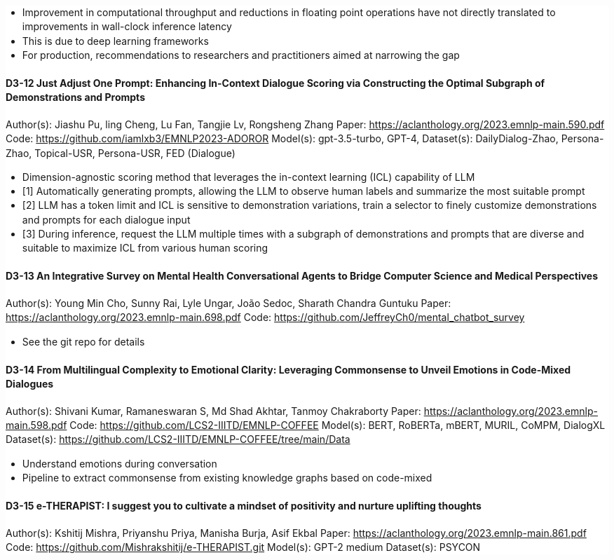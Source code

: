 * Improvement in computational throughput and reductions in floating point operations have not directly translated to improvements in wall-clock inference latency
* This is due to deep learning frameworks
* For production, recommendations to researchers and practitioners aimed at narrowing the gap

#### D3-12 Just Adjust One Prompt: Enhancing In-Context Dialogue Scoring via Constructing the Optimal Subgraph of Demonstrations and Prompts

Author(s): Jiashu Pu, ling Cheng, Lu Fan, Tangjie Lv, Rongsheng Zhang
Paper: https://aclanthology.org/2023.emnlp-main.590.pdf
Code: https://github.com/iamlxb3/EMNLP2023-ADOROR
Model(s): gpt-3.5-turbo, GPT-4, 
Dataset(s): DailyDialog-Zhao, Persona-Zhao, Topical-USR, Persona-USR, FED (Dialogue)

* Dimension-agnostic scoring method that leverages the in-context learning (ICL) capability of LLM
* [1] Automatically generating prompts, allowing the LLM to observe human labels and summarize the most suitable prompt
* [2] LLM has a token limit and ICL is sensitive to demonstration variations, train a selector to finely customize demonstrations and prompts for each dialogue input
* [3] During inference, request the LLM multiple times with a subgraph of demonstrations and prompts that are diverse and suitable to maximize ICL from various human scoring

#### D3-13 An Integrative Survey on Mental Health Conversational Agents to Bridge Computer Science and Medical Perspectives

Author(s): Young Min Cho, Sunny Rai, Lyle Ungar, João Sedoc, Sharath Chandra Guntuku
Paper: https://aclanthology.org/2023.emnlp-main.698.pdf
Code: https://github.com/JeffreyCh0/mental_chatbot_survey

* See the git repo for details

#### D3-14 From Multilingual Complexity to Emotional Clarity: Leveraging Commonsense to Unveil Emotions in Code-Mixed Dialogues

Author(s): Shivani Kumar, Ramaneswaran S, Md Shad Akhtar, Tanmoy Chakraborty
Paper: https://aclanthology.org/2023.emnlp-main.598.pdf
Code: https://github.com/LCS2-IIITD/EMNLP-COFFEE
Model(s): BERT, RoBERTa, mBERT, MURIL, CoMPM, DialogXL
Dataset(s): https://github.com/LCS2-IIITD/EMNLP-COFFEE/tree/main/Data

* Understand emotions during conversation
* Pipeline to extract commonsense from existing knowledge graphs based on code-mixed

#### D3-15 e-THERAPIST: I suggest you to cultivate a mindset of positivity and nurture uplifting thoughts

Author(s): Kshitij Mishra, Priyanshu Priya, Manisha Burja, Asif Ekbal
Paper: https://aclanthology.org/2023.emnlp-main.861.pdf
Code: https://github.com/Mishrakshitij/e-THERAPIST.git
Model(s): GPT-2 medium
Dataset(s): PSYCON

